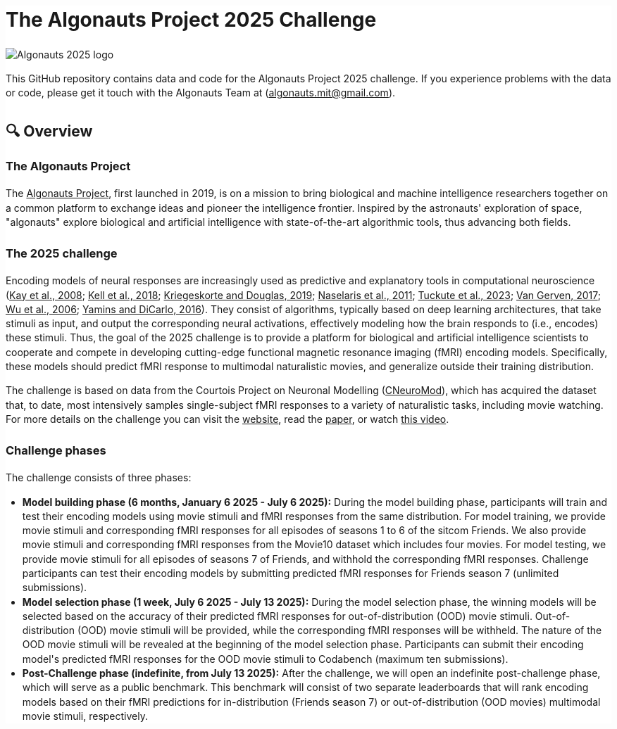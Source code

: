 # The Algonauts Project 2025 Challenge

![Algonauts 2025 logo](media/algonauts_2025_banner_and_logo.png)

This GitHub repository contains data and code for the Algonauts Project 2025 challenge. If you experience problems with the data or code, please get it touch with the Algonauts Team at (algonauts.mit@gmail.com).



## 🔍 Overview

### The Algonauts Project

The [Algonauts Project](https://algonautsproject.com/), first launched in 2019, is on a mission to bring biological and machine intelligence researchers together on a common platform to exchange ideas and pioneer the intelligence frontier. Inspired by the astronauts' exploration of space, "algonauts" explore biological and artificial intelligence with state-of-the-art algorithmic tools, thus advancing both fields.

### The 2025 challenge

Encoding models of neural responses are increasingly used as predictive and explanatory tools in computational neuroscience ([Kay et al., 2008](https://doi.org/10.1038/nature06713); [Kell et al., 2018](https://doi.org/10.1016/j.neuron.2018.03.044); [Kriegeskorte and Douglas, 2019](https://doi.org/10.1016/j.conb.2019.04.002); [Naselaris et al., 2011](https://doi.org/10.1016/j.neuroimage.2010.07.073); [Tuckute et al., 2023](https://doi.org/10.1371/journal.pbio.3002366); [Van Gerven, 2017](https://doi.org/10.1016/j.jmp.2016.06.009); [Wu et al., 2006](https://doi.org/10.1146/annurev.neuro.29.051605.113024); [Yamins and DiCarlo, 2016](https://doi.org/10.1038/nn.4244)). They consist of algorithms, typically based on deep learning architectures, that take stimuli as input, and output the corresponding neural activations, effectively modeling how the brain responds to (i.e., encodes) these stimuli. Thus, the goal of the 2025 challenge is to provide a platform for biological and artificial intelligence scientists to cooperate and compete in developing cutting-edge functional magnetic resonance imaging (fMRI) encoding models. Specifically, these models should predict fMRI response to multimodal naturalistic movies, and generalize outside their training distribution.

The challenge is based on data from the Courtois Project on Neuronal Modelling ([CNeuroMod](https://www.cneuromod.ca/)), which has acquired the dataset that, to date, most intensively samples single-subject fMRI responses to a variety of naturalistic tasks, including movie watching. For more details on the challenge you can visit the [website](https://algonautsproject.com/), read the [paper](https://doi.org/10.48550/arXiv.2501.00504), or watch [this video](https://youtu.be/KvLDpsIO2eg).

### Challenge phases

The challenge consists of three phases:
* **Model building phase (6 months, January 6 2025 - July 6 2025):** During the model building phase, participants will train and test their encoding models using movie stimuli and fMRI responses from the same distribution. For model training, we provide movie stimuli and corresponding fMRI responses for all episodes of seasons 1 to 6 of the sitcom Friends. We also provide movie stimuli and corresponding fMRI responses from the Movie10 dataset which includes four movies. For model testing, we provide movie stimuli for all episodes of seasons 7 of Friends, and withhold the corresponding fMRI responses. Challenge participants can test their encoding models by submitting predicted fMRI responses for Friends season 7 (unlimited submissions).
* **Model selection phase (1 week, July 6 2025 - July 13 2025):** During the model selection phase, the winning models will be selected based on the accuracy of their predicted fMRI responses for out-of-distribution (OOD) movie stimuli. Out-of-distribution (OOD) movie stimuli will be provided, while the corresponding fMRI responses will be withheld. The nature of the OOD movie stimuli will be revealed at the beginning of the model selection phase. Participants can submit their encoding model's predicted fMRI responses for the OOD movie stimuli to Codabench (maximum ten submissions).
* **Post-Challenge phase (indefinite, from July 13 2025):** After the challenge, we will open an indefinite post-challenge phase, which will serve as a public benchmark. This benchmark will consist of two separate leaderboards that will rank encoding models based on their fMRI predictions for in-distribution (Friends season 7) or out-of-distribution (OOD movies) multimodal movie stimuli, respectively.